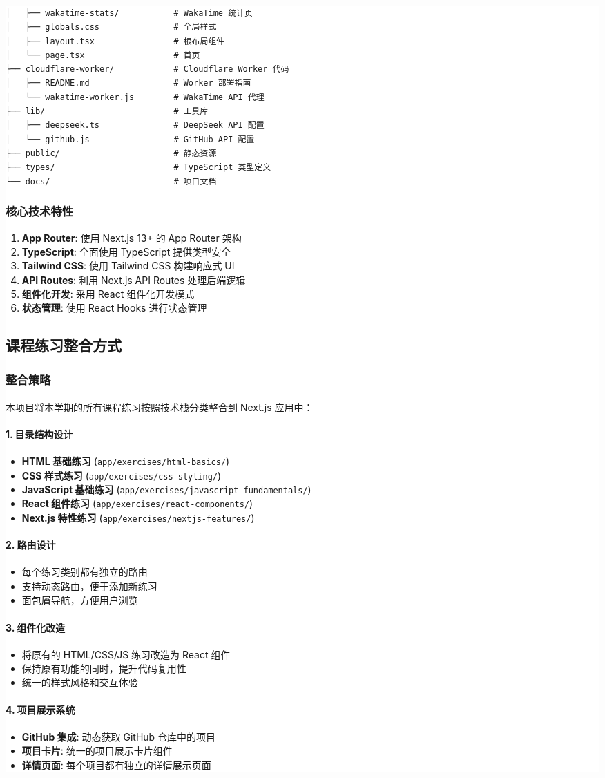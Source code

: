 ```
│   ├── wakatime-stats/           # WakaTime 统计页
│   ├── globals.css               # 全局样式
│   ├── layout.tsx                # 根布局组件
│   └── page.tsx                  # 首页
├── cloudflare-worker/            # Cloudflare Worker 代码
│   ├── README.md                 # Worker 部署指南
│   └── wakatime-worker.js        # WakaTime API 代理
├── lib/                          # 工具库
│   ├── deepseek.ts               # DeepSeek API 配置
│   └── github.js                 # GitHub API 配置
├── public/                       # 静态资源
├── types/                        # TypeScript 类型定义
└── docs/                         # 项目文档
```

### 核心技术特性

1. **App Router**: 使用 Next.js 13+ 的 App Router 架构
2. **TypeScript**: 全面使用 TypeScript 提供类型安全
3. **Tailwind CSS**: 使用 Tailwind CSS 构建响应式 UI
4. **API Routes**: 利用 Next.js API Routes 处理后端逻辑
5. **组件化开发**: 采用 React 组件化开发模式
6. **状态管理**: 使用 React Hooks 进行状态管理

## 课程练习整合方式

### 整合策略

本项目将本学期的所有课程练习按照技术栈分类整合到 Next.js 应用中：

#### 1. 目录结构设计
- **HTML 基础练习** (`app/exercises/html-basics/`)
- **CSS 样式练习** (`app/exercises/css-styling/`)
- **JavaScript 基础练习** (`app/exercises/javascript-fundamentals/`)
- **React 组件练习** (`app/exercises/react-components/`)
- **Next.js 特性练习** (`app/exercises/nextjs-features/`)

#### 2. 路由设计
- 每个练习类别都有独立的路由
- 支持动态路由，便于添加新练习
- 面包屑导航，方便用户浏览

#### 3. 组件化改造
- 将原有的 HTML/CSS/JS 练习改造为 React 组件
- 保持原有功能的同时，提升代码复用性
- 统一的样式风格和交互体验

#### 4. 项目展示系统
- **GitHub 集成**: 动态获取 GitHub 仓库中的项目
- **项目卡片**: 统一的项目展示卡片组件
- **详情页面**: 每个项目都有独立的详情展示页面
